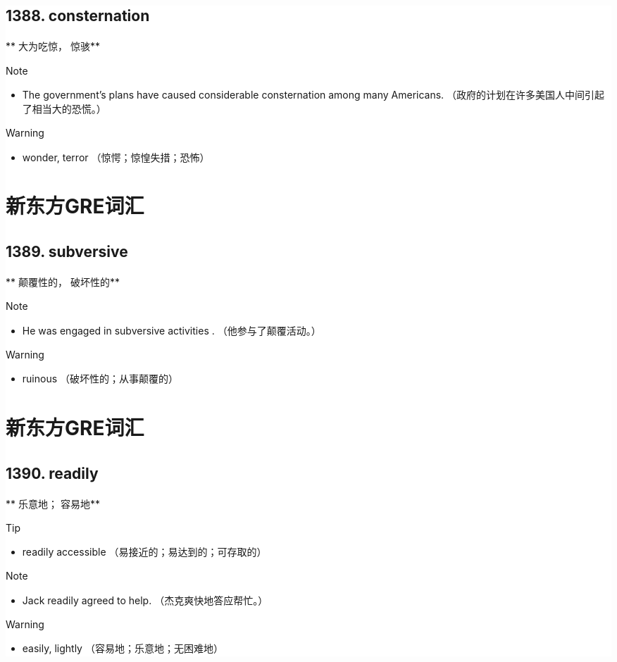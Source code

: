 ## 1388. consternation

** 大为吃惊， 惊骇**

> [!NOTE]
>
> - The government’s plans have caused considerable consternation among many Americans. （政府的计划在许多美国人中间引起了相当大的恐慌。）
>

> [!WARNING]
>
> - wonder, terror （惊愕；惊惶失措；恐怖）
>

# 新东方GRE词汇

## 1389. subversive

** 颠覆性的， 破坏性的**

> [!NOTE]
>
> - He was engaged in subversive activities . （他参与了颠覆活动。）
>

> [!WARNING]
>
> - ruinous （破坏性的；从事颠覆的）
>

# 新东方GRE词汇

## 1390. readily

** 乐意地； 容易地**

> [!TIP]
>
> - readily accessible （易接近的；易达到的；可存取的）
>

> [!NOTE]
>
> - Jack readily agreed to help. （杰克爽快地答应帮忙。）
>

> [!WARNING]
>
> - easily, lightly （容易地；乐意地；无困难地）
>

